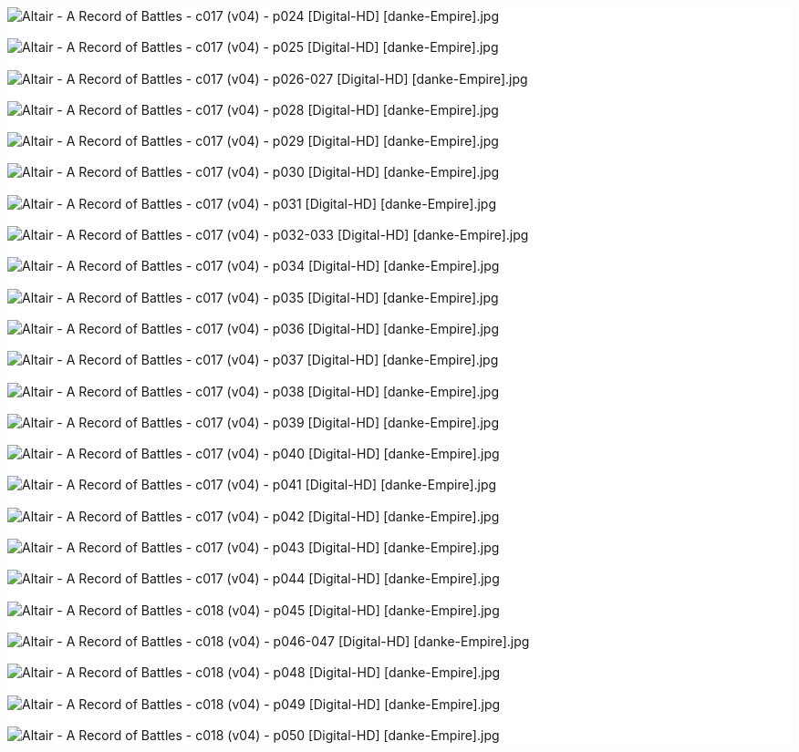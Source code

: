 ![Altair - A Record of Battles - c017 (v04) - p024 [Digital-HD] [danke-Empire].jpg](https://wx1.sinaimg.cn/large/6a9fdecagy1fodwws19iqj21kw28znpd.jpg)

![Altair - A Record of Battles - c017 (v04) - p025 [Digital-HD] [danke-Empire].jpg](https://wx1.sinaimg.cn/large/6a9fdecagy1fodwwwjgryj21kw28z1kx.jpg)

![Altair - A Record of Battles - c017 (v04) - p026-027 [Digital-HD] [danke-Empire].jpg](https://wx1.sinaimg.cn/large/6a9fdecagy1fodwx80jhjj21kw14i7wj.jpg)

![Altair - A Record of Battles - c017 (v04) - p028 [Digital-HD] [danke-Empire].jpg](https://wx1.sinaimg.cn/large/6a9fdecagy1fodwxezqw5j21kw28z4qp.jpg)

![Altair - A Record of Battles - c017 (v04) - p029 [Digital-HD] [danke-Empire].jpg](https://wx1.sinaimg.cn/large/6a9fdecagy1fodwxlkgn2j21kw28zhdt.jpg)

![Altair - A Record of Battles - c017 (v04) - p030 [Digital-HD] [danke-Empire].jpg](https://wx1.sinaimg.cn/large/6a9fdecagy1fodwxw956uj21kw28zhdt.jpg)

![Altair - A Record of Battles - c017 (v04) - p031 [Digital-HD] [danke-Empire].jpg](https://wx1.sinaimg.cn/large/6a9fdecagy1fodwy295z5j21kw28zb29.jpg)

![Altair - A Record of Battles - c017 (v04) - p032-033 [Digital-HD] [danke-Empire].jpg](https://wx1.sinaimg.cn/large/6a9fdecagy1fodwydm9vqj21kw14i4qs.jpg)

![Altair - A Record of Battles - c017 (v04) - p034 [Digital-HD] [danke-Empire].jpg](https://wx1.sinaimg.cn/large/6a9fdecagy1fodwyiqbfwj21kw28zb29.jpg)

![Altair - A Record of Battles - c017 (v04) - p035 [Digital-HD] [danke-Empire].jpg](https://wx1.sinaimg.cn/large/6a9fdecagy1fodwyo1rkwj21kw28znpd.jpg)

![Altair - A Record of Battles - c017 (v04) - p036 [Digital-HD] [danke-Empire].jpg](https://wx1.sinaimg.cn/large/6a9fdecagy1fodwytzw66j21kw28z4qp.jpg)

![Altair - A Record of Battles - c017 (v04) - p037 [Digital-HD] [danke-Empire].jpg](https://wx1.sinaimg.cn/large/6a9fdecagy1fodwyzez06j21kw28zhdo.jpg)

![Altair - A Record of Battles - c017 (v04) - p038 [Digital-HD] [danke-Empire].jpg](https://wx1.sinaimg.cn/large/6a9fdecagy1fodwz49l1bj21kw28z1kx.jpg)

![Altair - A Record of Battles - c017 (v04) - p039 [Digital-HD] [danke-Empire].jpg](https://wx1.sinaimg.cn/large/6a9fdecagy1fodwza4ce5j21kw28zb29.jpg)

![Altair - A Record of Battles - c017 (v04) - p040 [Digital-HD] [danke-Empire].jpg](https://wx1.sinaimg.cn/large/6a9fdecagy1fodwzg4wz3j21kw28ze81.jpg)

![Altair - A Record of Battles - c017 (v04) - p041 [Digital-HD] [danke-Empire].jpg](https://wx1.sinaimg.cn/large/6a9fdecagy1fodwznn7q4j21kw28zu0x.jpg)

![Altair - A Record of Battles - c017 (v04) - p042 [Digital-HD] [danke-Empire].jpg](https://wx1.sinaimg.cn/large/6a9fdecagy1fodwzv77tgj21kw28zx6p.jpg)

![Altair - A Record of Battles - c017 (v04) - p043 [Digital-HD] [danke-Empire].jpg](https://wx1.sinaimg.cn/large/6a9fdecagy1fodx00jweaj21kw28z4qq.jpg)

![Altair - A Record of Battles - c017 (v04) - p044 [Digital-HD] [danke-Empire].jpg](https://wx1.sinaimg.cn/large/6a9fdecagy1fodx08fum3j21kw28ze82.jpg)

![Altair - A Record of Battles - c018 (v04) - p045 [Digital-HD] [danke-Empire].jpg](https://wx1.sinaimg.cn/large/6a9fdecagy1fodx0g821hj21kw28zb2a.jpg)

![Altair - A Record of Battles - c018 (v04) - p046-047 [Digital-HD] [danke-Empire].jpg](https://wx1.sinaimg.cn/large/6a9fdecagy1fodx0xf1rjj21kw14inph.jpg)

![Altair - A Record of Battles - c018 (v04) - p048 [Digital-HD] [danke-Empire].jpg](https://wx1.sinaimg.cn/large/6a9fdecagy1fodx14g7uwj21kw28ze81.jpg)

![Altair - A Record of Battles - c018 (v04) - p049 [Digital-HD] [danke-Empire].jpg](https://wx1.sinaimg.cn/large/6a9fdecagy1fodx19o82cj21kw28ze81.jpg)

![Altair - A Record of Battles - c018 (v04) - p050 [Digital-HD] [danke-Empire].jpg](https://wx1.sinaimg.cn/large/6a9fdecagy1fodx1fn947j21kw28ze81.jpg)
